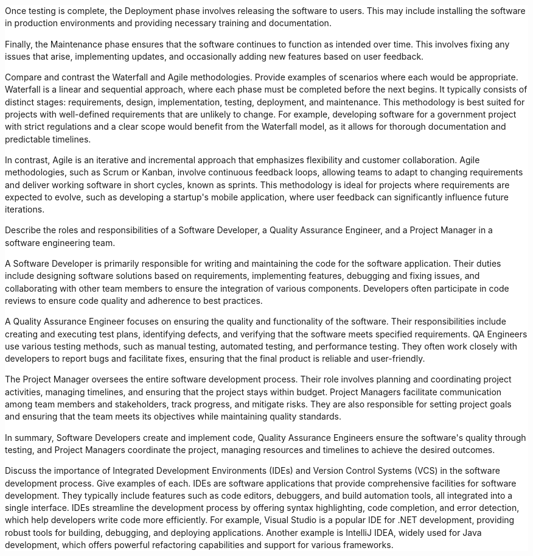 Once testing is complete, the Deployment phase involves releasing the software to users. This may include installing the software in production environments and providing necessary training and documentation.

Finally, the Maintenance phase ensures that the software continues to function as intended over time. This involves fixing any issues that arise, implementing updates, and occasionally adding new features based on user feedback.

Compare and contrast the Waterfall and Agile methodologies. Provide examples of scenarios where each would be appropriate.
Waterfall is a linear and sequential approach, where each phase must be completed before the next begins. It typically consists of distinct stages: requirements, design, implementation, testing, deployment, and maintenance. This methodology is best suited for projects with well-defined requirements that are unlikely to change. For example, developing software for a government project with strict regulations and a clear scope would benefit from the Waterfall model, as it allows for thorough documentation and predictable timelines.

In contrast, Agile is an iterative and incremental approach that emphasizes flexibility and customer collaboration. Agile methodologies, such as Scrum or Kanban, involve continuous feedback loops, allowing teams to adapt to changing requirements and deliver working software in short cycles, known as sprints. This methodology is ideal for projects where requirements are expected to evolve, such as developing a startup's mobile application, where user feedback can significantly influence future iterations.

Describe the roles and responsibilities of a Software Developer, a Quality Assurance Engineer, and a Project Manager in a software engineering team.

A Software Developer is primarily responsible for writing and maintaining the code for the software application. Their duties include designing software solutions based on requirements, implementing features, debugging and fixing issues, and collaborating with other team members to ensure the integration of various components. Developers often participate in code reviews to ensure code quality and adherence to best practices.

A Quality Assurance Engineer focuses on ensuring the quality and functionality of the software. Their responsibilities include creating and executing test plans, identifying defects, and verifying that the software meets specified requirements. QA Engineers use various testing methods, such as manual testing, automated testing, and performance testing. They often work closely with developers to report bugs and facilitate fixes, ensuring that the final product is reliable and user-friendly.

The Project Manager oversees the entire software development process. Their role involves planning and coordinating project activities, managing timelines, and ensuring that the project stays within budget. Project Managers facilitate communication among team members and stakeholders, track progress, and mitigate risks. They are also responsible for setting project goals and ensuring that the team meets its objectives while maintaining quality standards.

In summary, Software Developers create and implement code, Quality Assurance Engineers ensure the software's quality through testing, and Project Managers coordinate the project, managing resources and timelines to achieve the desired outcomes.

Discuss the importance of Integrated Development Environments (IDEs) and Version Control Systems (VCS) in the software development process. Give examples of each.
IDEs are software applications that provide comprehensive facilities for software development. They typically include features such as code editors, debuggers, and build automation tools, all integrated into a single interface. IDEs streamline the development process by offering syntax highlighting, code completion, and error detection, which help developers write code more efficiently. For example, Visual Studio is a popular IDE for .NET development, providing robust tools for building, debugging, and deploying applications. Another example is IntelliJ IDEA, widely used for Java development, which offers powerful refactoring capabilities and support for various frameworks.
